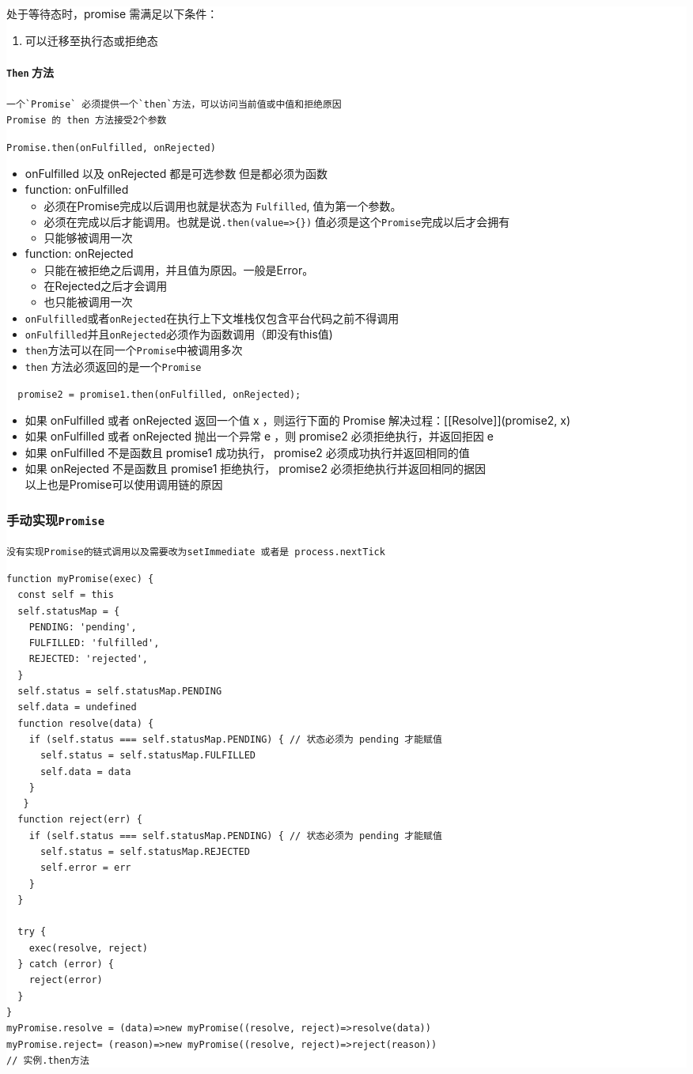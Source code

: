   处于等待态时，promise 需满足以下条件：
  1. 可以迁移至执行态或拒绝态
#### `Then` 方法
    一个`Promise` 必须提供一个`then`方法，可以访问当前值或中值和拒绝原因  
    Promise 的 then 方法接受2个参数  
```
Promise.then(onFulfilled, onRejected)
```
  - onFulfilled 以及 onRejected 都是可选参数 但是都必须为函数
  - function: onFulfilled
    + 必须在Promise完成以后调用也就是状态为 `Fulfilled`, 值为第一个参数。
    + 必须在完成以后才能调用。也就是说`.then(value=>{})` 值必须是这个`Promise`完成以后才会拥有
    + 只能够被调用一次
  - function: onRejected
    + 只能在被拒绝之后调用，并且值为原因。一般是Error。
    + 在Rejected之后才会调用
    + 也只能被调用一次 
  - `onFulfilled`或者`onRejected`在执行上下文堆栈仅包含平台代码之前不得调用
  - `onFulfilled`并且`onRejected`必须作为函数调用（即没有this值)
  - `then`方法可以在同一个`Promise`中被调用多次
  - `then` 方法必须返回的是一个`Promise`  

```
  promise2 = promise1.then(onFulfilled, onRejected);
```
- 如果 onFulfilled 或者 onRejected 返回一个值 x ，则运行下面的 Promise 解决过程：[[Resolve]](promise2, x)
- 如果 onFulfilled 或者 onRejected 抛出一个异常 e ，则 promise2 必须拒绝执行，并返回拒因 e
- 如果 onFulfilled 不是函数且 promise1 成功执行， promise2 必须成功执行并返回相同的值
- 如果 onRejected 不是函数且 promise1 拒绝执行， promise2 必须拒绝执行并返回相同的据因  
以上也是Promise可以使用调用链的原因
### 手动实现`Promise`
    没有实现Promise的链式调用以及需要改为setImmediate 或者是 process.nextTick
```
function myPromise(exec) {
  const self = this
  self.statusMap = {
    PENDING: 'pending',
    FULFILLED: 'fulfilled',
    REJECTED: 'rejected',
  }
  self.status = self.statusMap.PENDING
  self.data = undefined
  function resolve(data) {
    if (self.status === self.statusMap.PENDING) { // 状态必须为 pending 才能赋值
      self.status = self.statusMap.FULFILLED
      self.data = data
    }
   }
  function reject(err) {
    if (self.status === self.statusMap.PENDING) { // 状态必须为 pending 才能赋值
      self.status = self.statusMap.REJECTED
      self.error = err
    }
  }

  try {
    exec(resolve, reject)
  } catch (error) {
    reject(error)
  }
}
myPromise.resolve = (data)=>new myPromise((resolve, reject)=>resolve(data))
myPromise.reject= (reason)=>new myPromise((resolve, reject)=>reject(reason))
// 实例.then方法
```